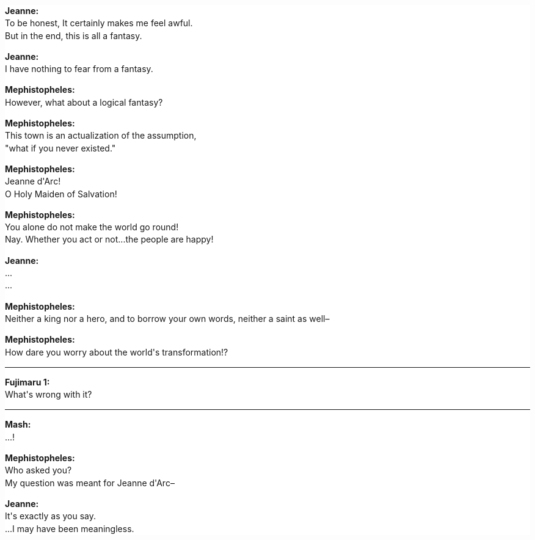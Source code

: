    
**Jeanne:**   
To be honest, It certainly makes me feel awful.  
But in the end, this is all a fantasy.  
  
   
**Jeanne:**   
I have nothing to fear from a fantasy.  
  
   
**Mephistopheles:**   
However, what about a logical fantasy?  
  
   
**Mephistopheles:**   
This town is an actualization of the assumption,  
"what if you never existed."  
  
   
**Mephistopheles:**   
Jeanne d'Arc!  
O Holy Maiden of Salvation!  
  
   
**Mephistopheles:**   
You alone do not make the world go round!  
Nay. Whether you act or not...the people are happy!  
  
   
**Jeanne:**   
...  
...  
  
   
**Mephistopheles:**   
Neither a king nor a hero, and to borrow your own words, neither a saint as well&ndash;  
  
   
**Mephistopheles:**   
How dare you worry about the world's transformation!?  
  
   
  
---  
  
**Fujimaru 1:**   
What's wrong with it?  
   
  
  
---  
   
**Mash:**   
...!  
  
   
**Mephistopheles:**   
Who asked you?  
My question was meant for Jeanne d'Arc&ndash;  
  
   
**Jeanne:**   
It's exactly as you say.  
...I may have been meaningless.  
  